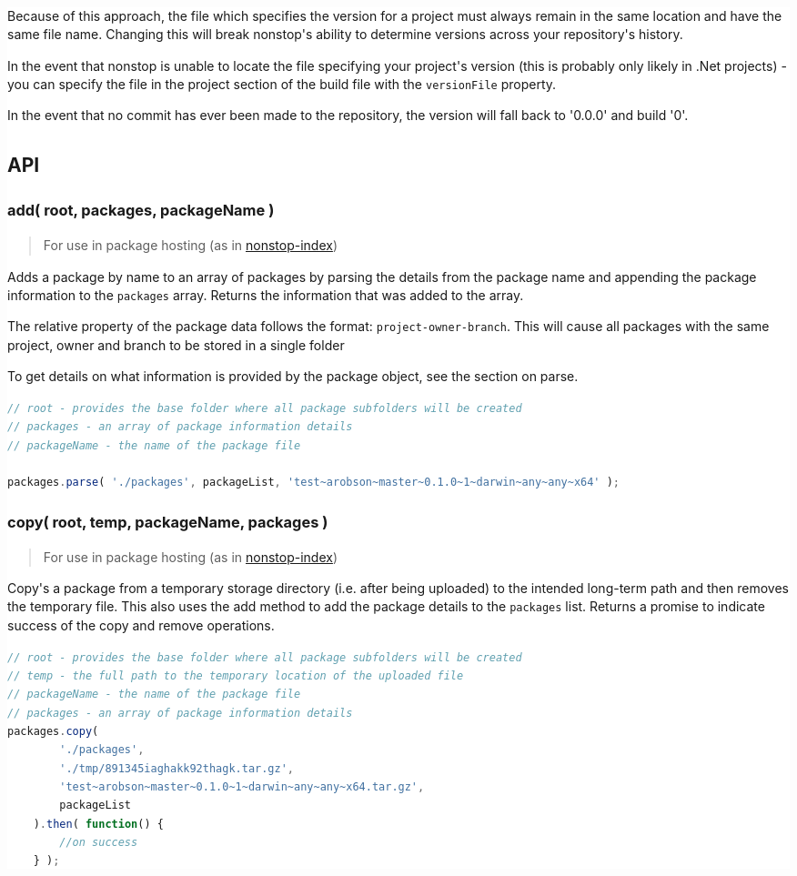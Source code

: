 Because of this approach, the file which specifies the version for a project must always remain in the same location and have the same file name. Changing this will break nonstop's ability to determine versions across your repository's history.

In the event that nonstop is unable to locate the file specifying your project's version (this is probably only likely in .Net projects) - you can specify the file in the project section of the build file with the `versionFile` property.

In the event that no commit has ever been made to the repository, the version will fall back to '0.0.0' and build '0'.

## API

### add( root, packages, packageName )

> For use in package hosting (as in [nonstop-index](https://github.com/LeanKit-Labs/nonstop-index))

Adds a package by name to an array of packages by parsing the details from the package name and appending the package information to the `packages` array. Returns the information that was added to the array.

The relative property of the package data follows the format: `project-owner-branch`. This will cause all packages with the same project, owner and branch to be stored in a single folder

To get details on what information is provided by the package object, see the section on parse.

```javascript
// root - provides the base folder where all package subfolders will be created
// packages - an array of package information details
// packageName - the name of the package file

packages.parse( './packages', packageList, 'test~arobson~master~0.1.0~1~darwin~any~any~x64' );
```

### copy( root, temp, packageName, packages )

> For use in package hosting (as in [nonstop-index](https://github.com/LeanKit-Labs/nonstop-index))

Copy's a package from a temporary storage directory (i.e. after being uploaded) to the intended long-term path and then removes the temporary file. This also uses the add method to add the package details to the `packages` list. Returns a promise to indicate success of the copy and remove operations.

```javascript
// root - provides the base folder where all package subfolders will be created
// temp - the full path to the temporary location of the uploaded file
// packageName - the name of the package file
// packages - an array of package information details
packages.copy(
		'./packages',
		'./tmp/891345iaghakk92thagk.tar.gz',
		'test~arobson~master~0.1.0~1~darwin~any~any~x64.tar.gz',
		packageList
	).then( function() {
		//on success
	} );
```
